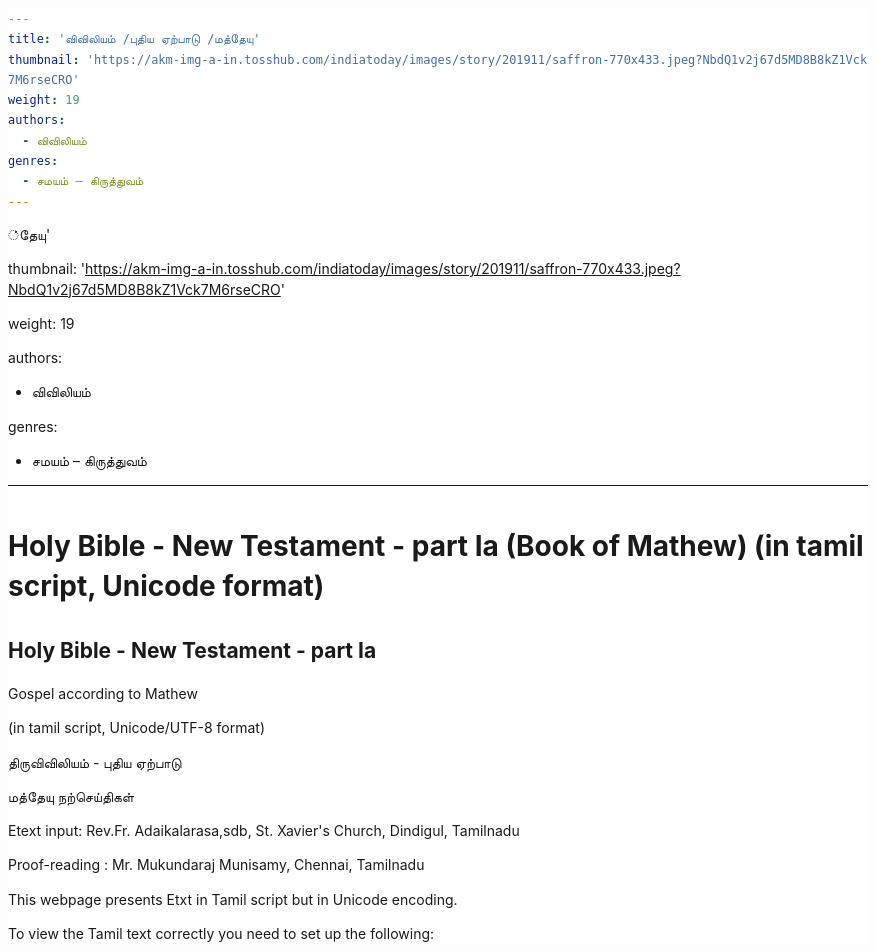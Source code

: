 ```yaml
---
title: 'விவிலியம் /புதிய ஏற்பாடு /மத்தேயு'
thumbnail: 'https://akm-img-a-in.tosshub.com/indiatoday/images/story/201911/saffron-770x433.jpeg?NbdQ1v2j67d5MD8B8kZ1Vck7M6rseCRO'
weight: 19
authors:
  - விவிலியம்
genres:
  - சமயம் – கிருத்துவம்
---
```


்தேயு'  

thumbnail: 'https://akm-img-a-in.tosshub.com/indiatoday/images/story/201911/saffron-770x433.jpeg?NbdQ1v2j67d5MD8B8kZ1Vck7M6rseCRO'  

weight: 19  

authors:  

  - விவிலியம்  

genres:  

  - சமயம் – கிருத்துவம்  

---  

  

# Holy Bible - New Testament - part Ia (Book of Mathew) (in tamil script, Unicode format)  

  

  

  

## Holy Bible - New Testament - part Ia  

Gospel according to Mathew  

(in tamil script, Unicode/UTF-8 format)  

  

திருவிவிலியம் - புதிய ஏற்பாடு  

மத்தேயு நற்செய்திகள்  

  

Etext input: Rev.Fr. Adaikalarasa,sdb, St. Xavier's Church, Dindigul, Tamilnadu  

Proof-reading : Mr. Mukundaraj Munisamy, Chennai, Tamilnadu  

This webpage presents Etxt in Tamil script but in Unicode encoding.  

To view the Tamil text correctly you need to set up the following:  
